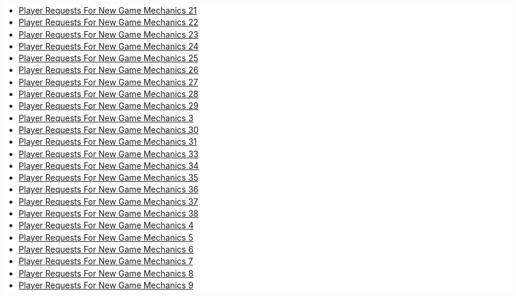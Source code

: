 -    [Player Requests For New Game Mechanics 21](/keeperrl_wiki/Player_Requests_For_New_Game_Mechanics_21 "wikilink")
-    [Player Requests For New Game Mechanics 22](/keeperrl_wiki/Player_Requests_For_New_Game_Mechanics_22 "wikilink")
-    [Player Requests For New Game Mechanics 23](/keeperrl_wiki/Player_Requests_For_New_Game_Mechanics_23 "wikilink")
-    [Player Requests For New Game Mechanics 24](/keeperrl_wiki/Player_Requests_For_New_Game_Mechanics_24 "wikilink")
-    [Player Requests For New Game Mechanics 25](/keeperrl_wiki/Player_Requests_For_New_Game_Mechanics_25 "wikilink")
-    [Player Requests For New Game Mechanics 26](/keeperrl_wiki/Player_Requests_For_New_Game_Mechanics_26 "wikilink")
-    [Player Requests For New Game Mechanics 27](/keeperrl_wiki/Player_Requests_For_New_Game_Mechanics_27 "wikilink")
-    [Player Requests For New Game Mechanics 28](/keeperrl_wiki/Player_Requests_For_New_Game_Mechanics_28 "wikilink")
-    [Player Requests For New Game Mechanics 29](/keeperrl_wiki/Player_Requests_For_New_Game_Mechanics_29 "wikilink")
-    [Player Requests For New Game Mechanics 3](/keeperrl_wiki/Player_Requests_For_New_Game_Mechanics_3 "wikilink")
-    [Player Requests For New Game Mechanics 30](/keeperrl_wiki/Player_Requests_For_New_Game_Mechanics_30 "wikilink")
-    [Player Requests For New Game Mechanics 31](/keeperrl_wiki/Player_Requests_For_New_Game_Mechanics_31 "wikilink")
-    [Player Requests For New Game Mechanics 33](/keeperrl_wiki/Player_Requests_For_New_Game_Mechanics_33 "wikilink")
-    [Player Requests For New Game Mechanics 34](/keeperrl_wiki/Player_Requests_For_New_Game_Mechanics_34 "wikilink")
-    [Player Requests For New Game Mechanics 35](/keeperrl_wiki/Player_Requests_For_New_Game_Mechanics_35 "wikilink")
-    [Player Requests For New Game Mechanics 36](/keeperrl_wiki/Player_Requests_For_New_Game_Mechanics_36 "wikilink")
-    [Player Requests For New Game Mechanics 37](/keeperrl_wiki/Player_Requests_For_New_Game_Mechanics_37 "wikilink")
-    [Player Requests For New Game Mechanics 38](/keeperrl_wiki/Player_Requests_For_New_Game_Mechanics_38 "wikilink")
-    [Player Requests For New Game Mechanics 4](/keeperrl_wiki/Player_Requests_For_New_Game_Mechanics_4 "wikilink")
-    [Player Requests For New Game Mechanics 5](/keeperrl_wiki/Player_Requests_For_New_Game_Mechanics_5 "wikilink")
-    [Player Requests For New Game Mechanics 6](/keeperrl_wiki/Player_Requests_For_New_Game_Mechanics_6 "wikilink")
-    [Player Requests For New Game Mechanics 7](/keeperrl_wiki/Player_Requests_For_New_Game_Mechanics_7 "wikilink")
-    [Player Requests For New Game Mechanics 8](/keeperrl_wiki/Player_Requests_For_New_Game_Mechanics_8 "wikilink")
-    [Player Requests For New Game Mechanics 9](/keeperrl_wiki/Player_Requests_For_New_Game_Mechanics_9 "wikilink")
